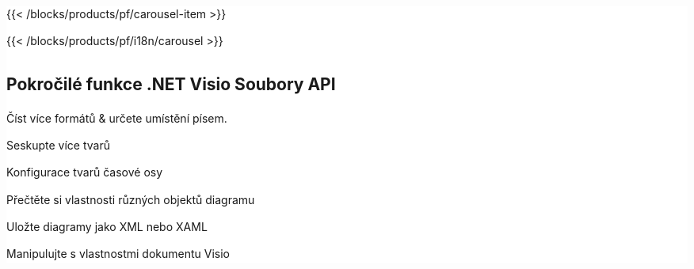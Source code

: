 </div>

{{< /blocks/products/pf/carousel-item >}}

{{< /blocks/products/pf/i18n/carousel >}}



<div class="container-fluid features-section bg-gray singleproduct">
 <a class="anchor" id="features" name="features">
 </a>
 <div class="row">
  <div class="container">
   <h2 class="pr-ft">
    Pokročilé funkce .NET Visio Soubory API
   </h2>
   <p>
   </p>
   <div class="col-lg-4">
    <em class="fa fa-eye ico-blue fa-2x col-lg-2">
    </em>
    <p class="col-lg-10">
     Číst více formátů &amp; určete umístění písem.
    </p>
   </div>
   <div class="col-lg-4">
    <em class="fa fa-object-ungroup ico-blue fa-2x col-lg-2">
    </em>
    <p class="col-lg-10">
     Seskupte více tvarů
    </p>
   </div>
   <div class="col-lg-4">
    <em class="fa fa-object-group ico-blue fa-2x col-lg-2">
    </em>
    <p class="col-lg-10">
     Konfigurace tvarů časové osy
    </p>
   </div>
   <div class="col-lg-4">
    <em class="fa fa-align-left ico-blue fa-2x col-lg-2">
    </em>
    <p class="col-lg-10">
     Přečtěte si vlastnosti různých objektů diagramu
    </p>
   </div>
   <div class="col-lg-4">
    <em class="fa fa-save ico-blue fa-2x col-lg-2">
    </em>
    <p class="col-lg-10">
     Uložte diagramy jako XML nebo XAML
    </p>
   </div>
   <div class="col-lg-4">
    <em class="fa fa-cogs ico-blue fa-2x col-lg-2">
    </em>
    <p class="col-lg-10">
     Manipulujte s vlastnostmi dokumentu Visio
    </p>
   </div>
   